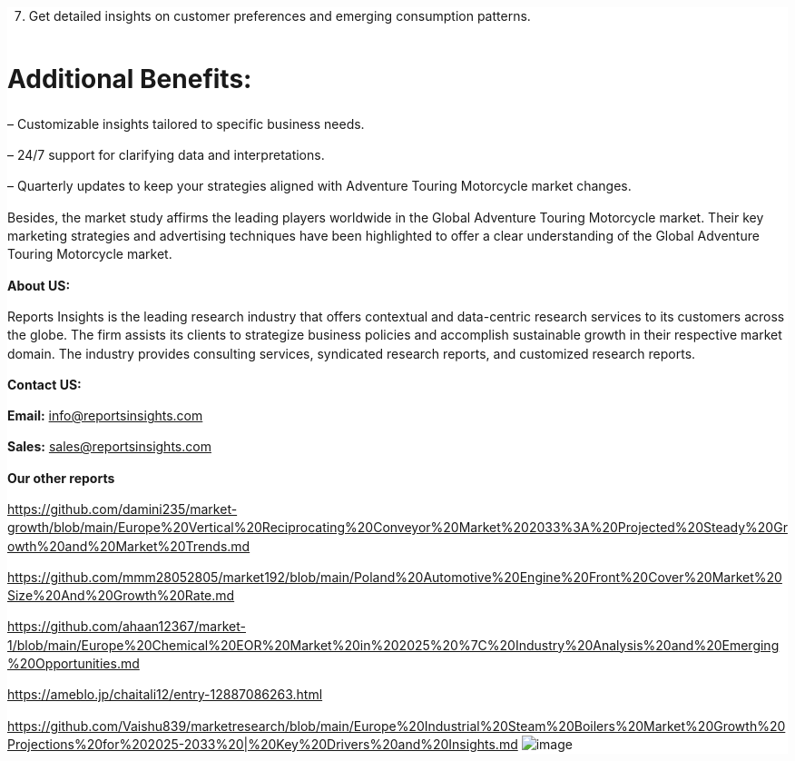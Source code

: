 7. Get detailed insights on customer preferences and emerging consumption patterns.

# <strong>Additional Benefits:</strong>

– Customizable insights tailored to specific business needs.

– 24/7 support for clarifying data and interpretations.

– Quarterly updates to keep your strategies aligned with Adventure Touring Motorcycle market changes.

Besides, the market study affirms the leading players worldwide in the Global Adventure Touring Motorcycle market. Their key marketing strategies and advertising techniques have been highlighted to offer a clear understanding of the Global Adventure Touring Motorcycle market.

<strong><strong>About US</strong>:</strong>

Reports Insights is the leading research industry that offers contextual and data-centric research services to its customers across the globe. The firm assists its clients to strategize business policies and accomplish sustainable growth in their respective market domain. The industry provides consulting services, syndicated research reports, and customized research reports.

<strong>Contact US:</strong>

<p class=><b>Email:</b> <a href=mailto:info@reportsinsights.com>info@reportsinsights.com</a></p>
<p class=><b>Sales:</b> <a href=mailto:sales@reportsinsights.com>sales@reportsinsights.com</a></p>

<strong>Our other reports</strong>

<a href=https://github.com/damini235/market-growth/blob/main/Europe%20Vertical%20Reciprocating%20Conveyor%20Market%202033%3A%20Projected%20Steady%20Growth%20and%20Market%20Trends.md>https://github.com/damini235/market-growth/blob/main/Europe%20Vertical%20Reciprocating%20Conveyor%20Market%202033%3A%20Projected%20Steady%20Growth%20and%20Market%20Trends.md</a>

<a href=https://github.com/mmm28052805/market192/blob/main/Poland%20Automotive%20Engine%20Front%20Cover%20Market%20Size%20And%20Growth%20Rate.md>https://github.com/mmm28052805/market192/blob/main/Poland%20Automotive%20Engine%20Front%20Cover%20Market%20Size%20And%20Growth%20Rate.md</a>

<a href=https://github.com/ahaan12367/market-1/blob/main/Europe%20Chemical%20EOR%20Market%20in%202025%20%7C%20Industry%20Analysis%20and%20Emerging%20Opportunities.md>https://github.com/ahaan12367/market-1/blob/main/Europe%20Chemical%20EOR%20Market%20in%202025%20%7C%20Industry%20Analysis%20and%20Emerging%20Opportunities.md</a>

<a href=https://ameblo.jp/chaitali12/entry-12887086263.html>https://ameblo.jp/chaitali12/entry-12887086263.html</a>

<a href=https://github.com/Vaishu839/marketresearch/blob/main/Europe%20Industrial%20Steam%20Boilers%20Market%20Growth%20Projections%20for%202025-2033%20|%20Key%20Drivers%20and%20Insights.md>https://github.com/Vaishu839/marketresearch/blob/main/Europe%20Industrial%20Steam%20Boilers%20Market%20Growth%20Projections%20for%202025-2033%20|%20Key%20Drivers%20and%20Insights.md</a>
![image](https://github.com/user-attachments/assets/08061292-8ced-4b38-ab21-3102c8d5ec17)
